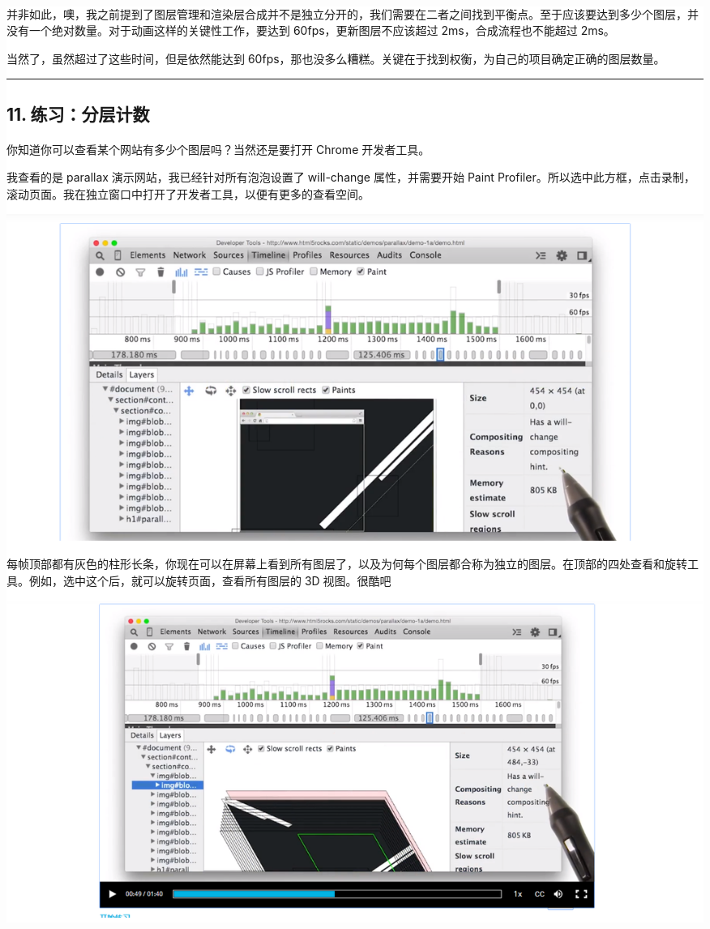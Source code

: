 并非如此，噢，我之前提到了图层管理和渲染层合成并不是独立分开的，我们需要在二者之间找到平衡点。至于应该要达到多少个图层，并没有一个绝对数量。对于动画这样的关键性工作，要达到 60fps，更新图层不应该超过 2ms，合成流程也不能超过 2ms。

当然了，虽然超过了这些时间，但是依然能达到 60fps，那也没多么糟糕。关键在于找到权衡，为自己的项目确定正确的图层数量。

---

## 11. 练习：分层计数

你知道你可以查看某个网站有多少个图层吗？当然还是要打开 Chrome 开发者工具。

我查看的是 parallax 演示网站，我已经针对所有泡泡设置了 will-change 属性，并需要开始 Paint Profiler。所以选中此方框，点击录制，滚动页面。我在独立窗口中打开了开发者工具，以便有更多的查看空间。

![1524389959248](assets/1524389959248.png)

每帧顶部都有灰色的柱形长条，你现在可以在屏幕上看到所有图层了，以及为何每个图层都合称为独立的图层。在顶部的四处查看和旋转工具。例如，选中这个后，就可以旋转页面，查看所有图层的 3D 视图。很酷吧

![1524389973151](assets/1524389973151.png)
